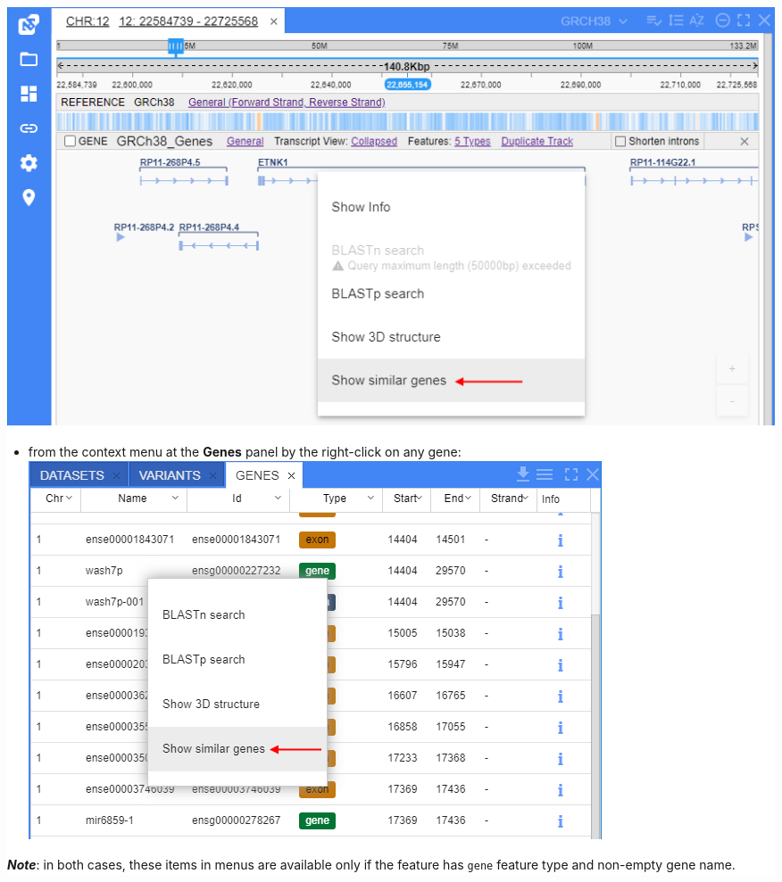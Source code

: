   ![NGB GUI](images/homologs-01.png)
- from the context menu at the **Genes** panel by the right-click on any gene:  
  ![NGB GUI](images/homologs-02.png)

**_Note_**: in both cases, these items in menus are available only if the feature has `gene` feature type and non-empty gene name.
